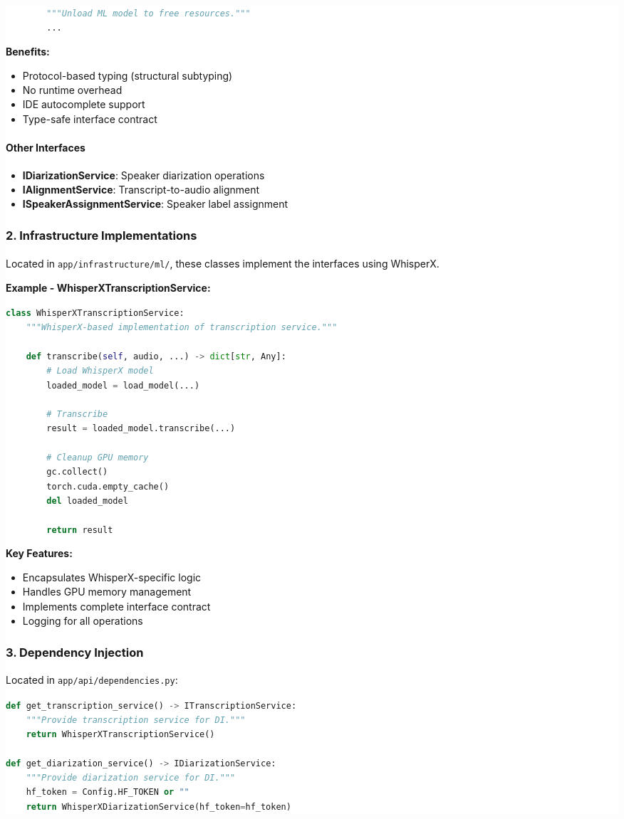 ```python
        """Unload ML model to free resources."""
        ...
```

**Benefits:**

- Protocol-based typing (structural subtyping)
- No runtime overhead
- IDE autocomplete support
- Type-safe interface contract

#### Other Interfaces

- **IDiarizationService**: Speaker diarization operations
- **IAlignmentService**: Transcript-to-audio alignment
- **ISpeakerAssignmentService**: Speaker label assignment

### 2. Infrastructure Implementations

Located in `app/infrastructure/ml/`, these classes implement the interfaces using WhisperX.

**Example - WhisperXTranscriptionService:**

```python
class WhisperXTranscriptionService:
    """WhisperX-based implementation of transcription service."""

    def transcribe(self, audio, ...) -> dict[str, Any]:
        # Load WhisperX model
        loaded_model = load_model(...)

        # Transcribe
        result = loaded_model.transcribe(...)

        # Cleanup GPU memory
        gc.collect()
        torch.cuda.empty_cache()
        del loaded_model

        return result
```

**Key Features:**

- Encapsulates WhisperX-specific logic
- Handles GPU memory management
- Implements complete interface contract
- Logging for all operations

### 3. Dependency Injection

Located in `app/api/dependencies.py`:

```python
def get_transcription_service() -> ITranscriptionService:
    """Provide transcription service for DI."""
    return WhisperXTranscriptionService()

def get_diarization_service() -> IDiarizationService:
    """Provide diarization service for DI."""
    hf_token = Config.HF_TOKEN or ""
    return WhisperXDiarizationService(hf_token=hf_token)
```
